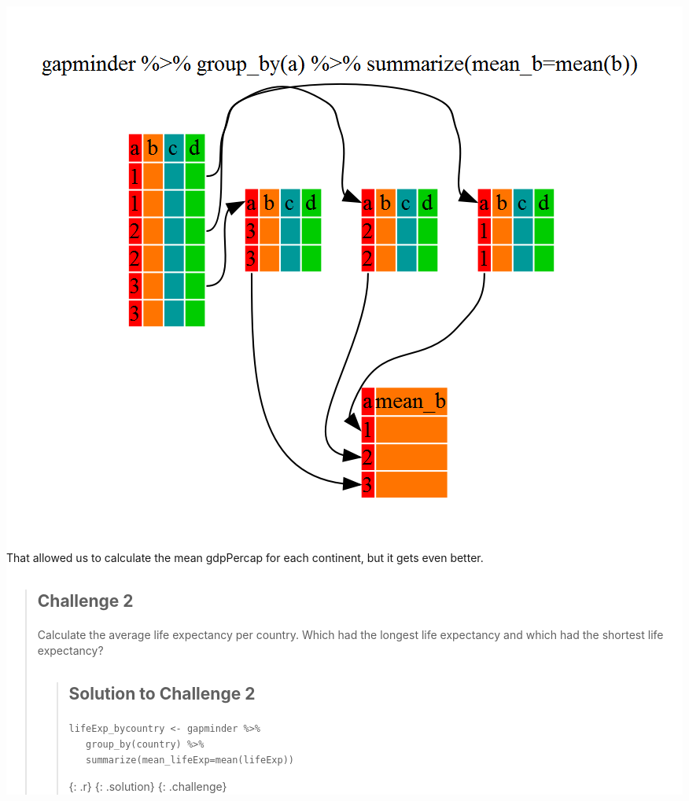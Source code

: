 ![](../fig/13-dplyr-fig3.png)

That allowed us to calculate the mean gdpPercap for each continent, but it gets
even better.

> ## Challenge 2
>
>
> Calculate the average life expectancy per country. Which had the longest life
> expectancy and which had the shortest life expectancy?
>
> > ## Solution to Challenge 2
> >
> >~~~
> >lifeExp_bycountry <- gapminder %>%
> >    group_by(country) %>%
> >    summarize(mean_lifeExp=mean(lifeExp))
> >~~~
> >{: .r}
> {: .solution}
{: .challenge}
